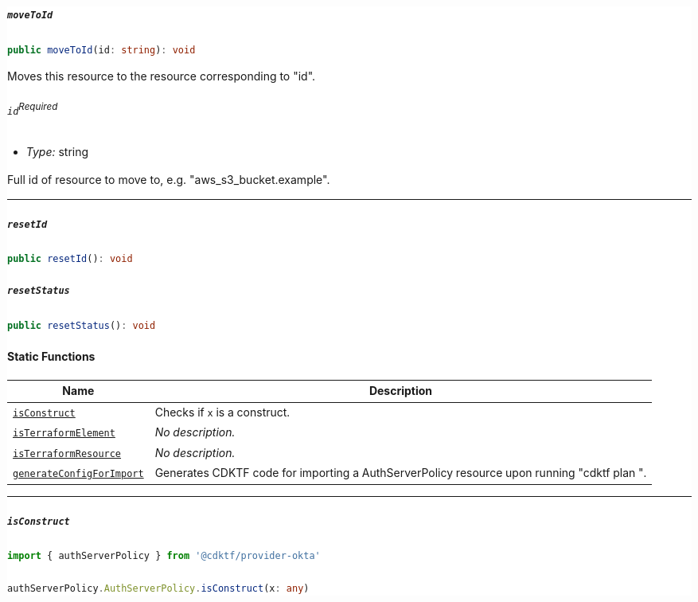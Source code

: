 
##### `moveToId` <a name="moveToId" id="@cdktf/provider-okta.authServerPolicy.AuthServerPolicy.moveToId"></a>

```typescript
public moveToId(id: string): void
```

Moves this resource to the resource corresponding to "id".

###### `id`<sup>Required</sup> <a name="id" id="@cdktf/provider-okta.authServerPolicy.AuthServerPolicy.moveToId.parameter.id"></a>

- *Type:* string

Full id of resource to move to, e.g. "aws_s3_bucket.example".

---

##### `resetId` <a name="resetId" id="@cdktf/provider-okta.authServerPolicy.AuthServerPolicy.resetId"></a>

```typescript
public resetId(): void
```

##### `resetStatus` <a name="resetStatus" id="@cdktf/provider-okta.authServerPolicy.AuthServerPolicy.resetStatus"></a>

```typescript
public resetStatus(): void
```

#### Static Functions <a name="Static Functions" id="Static Functions"></a>

| **Name** | **Description** |
| --- | --- |
| <code><a href="#@cdktf/provider-okta.authServerPolicy.AuthServerPolicy.isConstruct">isConstruct</a></code> | Checks if `x` is a construct. |
| <code><a href="#@cdktf/provider-okta.authServerPolicy.AuthServerPolicy.isTerraformElement">isTerraformElement</a></code> | *No description.* |
| <code><a href="#@cdktf/provider-okta.authServerPolicy.AuthServerPolicy.isTerraformResource">isTerraformResource</a></code> | *No description.* |
| <code><a href="#@cdktf/provider-okta.authServerPolicy.AuthServerPolicy.generateConfigForImport">generateConfigForImport</a></code> | Generates CDKTF code for importing a AuthServerPolicy resource upon running "cdktf plan <stack-name>". |

---

##### `isConstruct` <a name="isConstruct" id="@cdktf/provider-okta.authServerPolicy.AuthServerPolicy.isConstruct"></a>

```typescript
import { authServerPolicy } from '@cdktf/provider-okta'

authServerPolicy.AuthServerPolicy.isConstruct(x: any)
```
